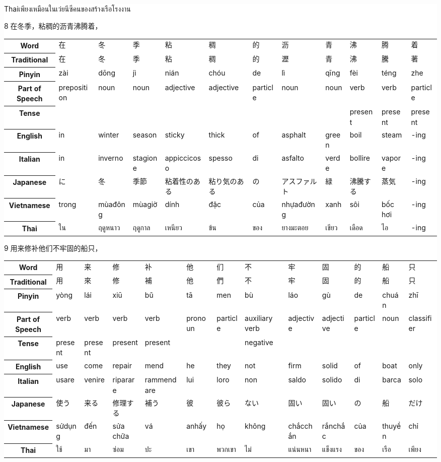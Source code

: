 <tr><th>Thai</th><td>เพียง</td><td>เหมือน</td><td>ใน</td><td>เว่ย</td><td>นี</td><td>ซี</td><td>คน</td><td>ของ</td><td>สร้าง</td><td>เรือ</td><td>โรงงาน</td></tr>
</table>

8 在冬季，粘稠的沥青沸腾着，

<table>
<tr><th>Word</th><td>在</td><td>冬</td><td>季</td><td>粘</td><td>稠</td><td>的</td><td>沥</td><td>青</td><td>沸</td><td>腾</td><td>着</td></tr>
<tr><th>Traditional</th><td>在</td><td>冬</td><td>季</td><td>粘</td><td>稠</td><td>的</td><td>瀝</td><td>青</td><td>沸</td><td>騰</td><td>著</td></tr>
<tr><th>Pinyin</th><td>zài</td><td>dōng</td><td>jì</td><td>nián</td><td>chóu</td><td>de</td><td>lì</td><td>qīng</td><td>fèi</td><td>téng</td><td>zhe</td></tr>
<tr><th>Part of Speech</th><td>preposition</td><td>noun</td><td>noun</td><td>adjective</td><td>adjective</td><td>particle</td><td>noun</td><td>noun</td><td>verb</td><td>verb</td><td>particle</td></tr>
<tr><th>Tense</th><td></td><td></td><td></td><td></td><td></td><td></td><td></td><td></td><td>present</td><td>present</td><td>present</td></tr>
<tr><th>English</th><td>in</td><td>winter</td><td>season</td><td>sticky</td><td>thick</td><td>of</td><td>asphalt</td><td>green</td><td>boil</td><td>steam</td><td>-ing</td></tr>
<tr><th>Italian</th><td>in</td><td>inverno</td><td>stagione</td><td>appiccicoso</td><td>spesso</td><td>di</td><td>asfalto</td><td>verde</td><td>bollire</td><td>vapore</td><td>-ing</td></tr>
<tr><th>Japanese</th><td>に</td><td>冬</td><td>季節</td><td>粘着性のある</td><td>粘り気のある</td><td>の</td><td>アスファルト</td><td>緑</td><td>沸騰する</td><td>蒸気</td><td>-ing</td></tr>
<tr><th>Vietnamese</th><td>trong</td><td>mùađông</td><td>mùagiờ</td><td>dính</td><td>đặc</td><td>của</td><td>nhựađường</td><td>xanh</td><td>sôi</td><td>bốc hơi</td><td>-ing</td></tr>
<tr><th>Thai</th><td>ใน</td><td>ฤดูหนาว</td><td>ฤดูกาล</td><td>เหนียว</td><td>ข้น</td><td>ของ</td><td>ยางมะตอย</td><td>เขียว</td><td>เดือด</td><td>ไอ</td><td>-ing</td></tr>
</table>

9 用来修补他们不牢固的船只，

<table>
<tr><th>Word</th><td>用</td><td>来</td><td>修</td><td>补</td><td>他</td><td>们</td><td>不</td><td>牢</td><td>固</td><td>的</td><td>船</td><td>只</td></tr>
<tr><th>Traditional</th><td>用</td><td>來</td><td>修</td><td>補</td><td>他</td><td>們</td><td>不</td><td>牢</td><td>固</td><td>的</td><td>船</td><td>只</td></tr>
<tr><th>Pinyin</th><td>yòng</td><td>lái</td><td>xiū</td><td>bǔ</td><td>tā</td><td>men</td><td>bù</td><td>láo</td><td>gù</td><td>de</td><td>chuán</td><td>zhī</td></tr>
<tr><th>Part of Speech</th><td>verb</td><td>verb</td><td>verb</td><td>verb</td><td>pronoun</td><td>particle</td><td>auxiliary verb</td><td>adjective</td><td>adjective</td><td>particle</td><td>noun</td><td>classifier</td></tr>
<tr><th>Tense</th><td>present</td><td>present</td><td>present</td><td>present</td><td></td><td></td><td>negative</td><td></td><td></td><td></td><td></td><td></td></tr>
<tr><th>English</th><td>use</td><td>come</td><td>repair</td><td>mend</td><td>he</td><td>they</td><td>not</td><td>firm</td><td>solid</td><td>of</td><td>boat</td><td>only</td></tr>
<tr><th>Italian</th><td>usare</td><td>venire</td><td>riparare</td><td>rammendare</td><td>lui</td><td>loro</td><td>non</td><td>saldo</td><td>solido</td><td>di</td><td>barca</td><td>solo</td></tr>
<tr><th>Japanese</th><td>使う</td><td>来る</td><td>修理する</td><td>補う</td><td>彼</td><td>彼ら</td><td>ない</td><td>固い</td><td>固い</td><td>の</td><td>船</td><td>だけ</td></tr>
<tr><th>Vietnamese</th><td>sửdụng</td><td>đến</td><td>sửa chữa</td><td>vá</td><td>anhấy</td><td>họ</td><td>không</td><td>chắcchắn</td><td>rắnchắc</td><td>của</td><td>thuyền</td><td>chỉ</td></tr>
<tr><th>Thai</th><td>ใช้</td><td>มา</td><td>ซ่อม</td><td>ปะ</td><td>เขา</td><td>พวกเขา</td><td>ไม่</td><td>แน่นหนา</td><td>แข็งแรง</td><td>ของ</td><td>เรือ</td><td>เพียง</td></tr>
</table>
